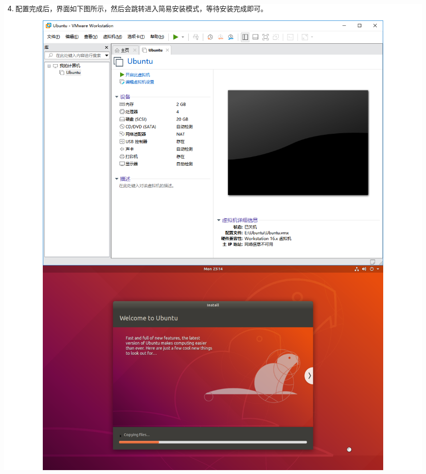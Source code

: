 4)  配置完成后，界面如下图所示，然后会跳转进入简易安装模式，等待安装完成即可。

<img src="../_static/media/chapter_1/section_3/image17.png" style="display: block;margin: 0 auto;width:700px" />

<img src="../_static/media/chapter_1/section_3/image18.png" style="display: block;margin: 0 auto;width:700px" />
